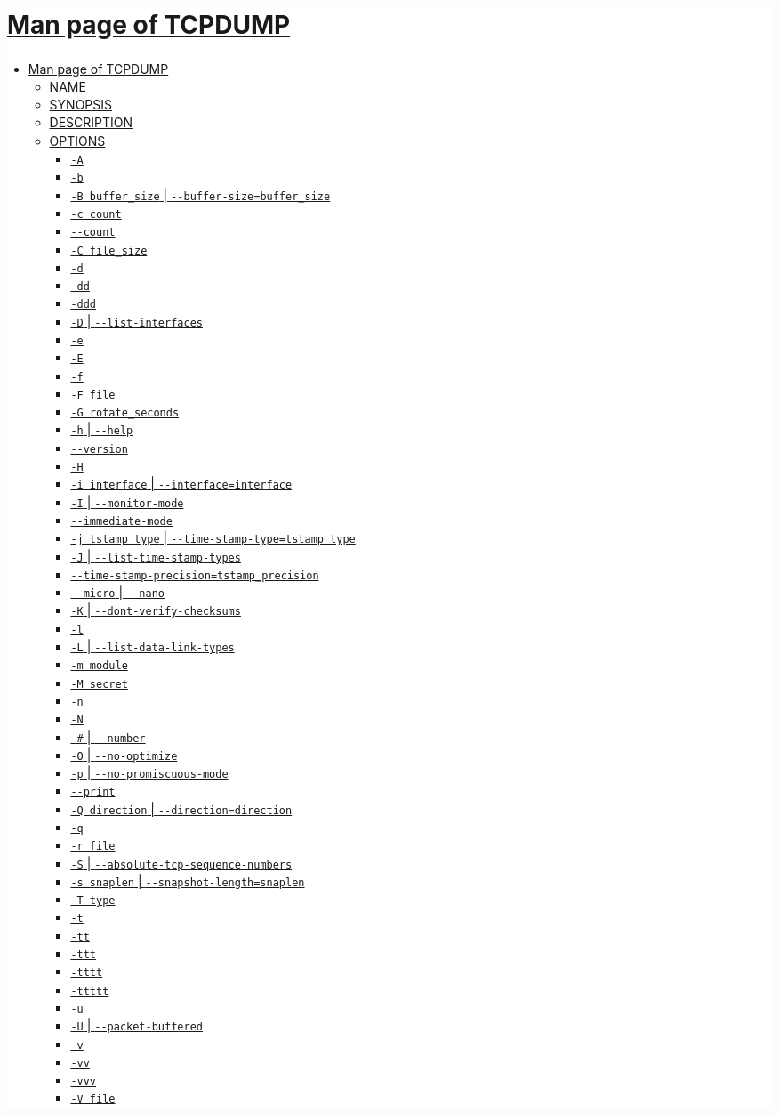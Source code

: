 # [Man page of TCPDUMP](https://www.tcpdump.org/manpages/tcpdump.1.html)

- [Man page of TCPDUMP](#man-page-of-tcpdump)
  - [NAME](#name)
  - [SYNOPSIS](#synopsis)
  - [DESCRIPTION](#description)
  - [OPTIONS](#options)
    - [`-A`](#-a)
    - [`-b`](#-b)
    - [`-B buffer_size` | `--buffer-size=buffer_size`](#-b-buffer_size----buffer-sizebuffer_size)
    - [`-c count`](#-c-count)
    - [`--count`](#--count)
    - [`-C file_size`](#-c-file_size)
    - [`-d`](#-d)
    - [`-dd`](#-dd)
    - [`-ddd`](#-ddd)
    - [`-D` | `--list-interfaces`](#-d----list-interfaces)
    - [`-e`](#-e)
    - [`-E`](#-e-1)
    - [`-f`](#-f)
    - [`-F file`](#-f-file)
    - [`-G rotate_seconds`](#-g-rotate_seconds)
    - [`-h` | `--help`](#-h----help)
    - [`--version`](#--version)
    - [`-H`](#-h)
    - [`-i interface` | `--interface=interface`](#-i-interface----interfaceinterface)
    - [`-I` | `--monitor-mode`](#-i----monitor-mode)
    - [`--immediate-mode`](#--immediate-mode)
    - [`-j tstamp_type` | `--time-stamp-type=tstamp_type`](#-j-tstamp_type----time-stamp-typetstamp_type)
    - [`-J` | `--list-time-stamp-types`](#-j----list-time-stamp-types)
    - [`--time-stamp-precision=tstamp_precision`](#--time-stamp-precisiontstamp_precision)
    - [`--micro` | `--nano`](#--micro----nano)
    - [`-K` | `--dont-verify-checksums`](#-k----dont-verify-checksums)
    - [`-l`](#-l)
    - [`-L` | `--list-data-link-types`](#-l----list-data-link-types)
    - [`-m module`](#-m-module)
    - [`-M secret`](#-m-secret)
    - [`-n`](#-n)
    - [`-N`](#-n-1)
    - [`-#` | `--number`](#-----number)
    - [`-O` | `--no-optimize`](#-o----no-optimize)
    - [`-p` | `--no-promiscuous-mode`](#-p----no-promiscuous-mode)
    - [`--print`](#--print)
    - [`-Q direction` | `--direction=direction`](#-q-direction----directiondirection)
    - [`-q`](#-q)
    - [`-r file`](#-r-file)
    - [`-S` | `--absolute-tcp-sequence-numbers`](#-s----absolute-tcp-sequence-numbers)
    - [`-s snaplen` | `--snapshot-length=snaplen`](#-s-snaplen----snapshot-lengthsnaplen)
    - [`-T type`](#-t-type)
    - [`-t`](#-t)
    - [`-tt`](#-tt)
    - [`-ttt`](#-ttt)
    - [`-tttt`](#-tttt)
    - [`-ttttt`](#-ttttt)
    - [`-u`](#-u)
    - [`-U` | `--packet-buffered`](#-u----packet-buffered)
    - [`-v`](#-v)
    - [`-vv`](#-vv)
    - [`-vvv`](#-vvv)
    - [`-V file`](#-v-file)